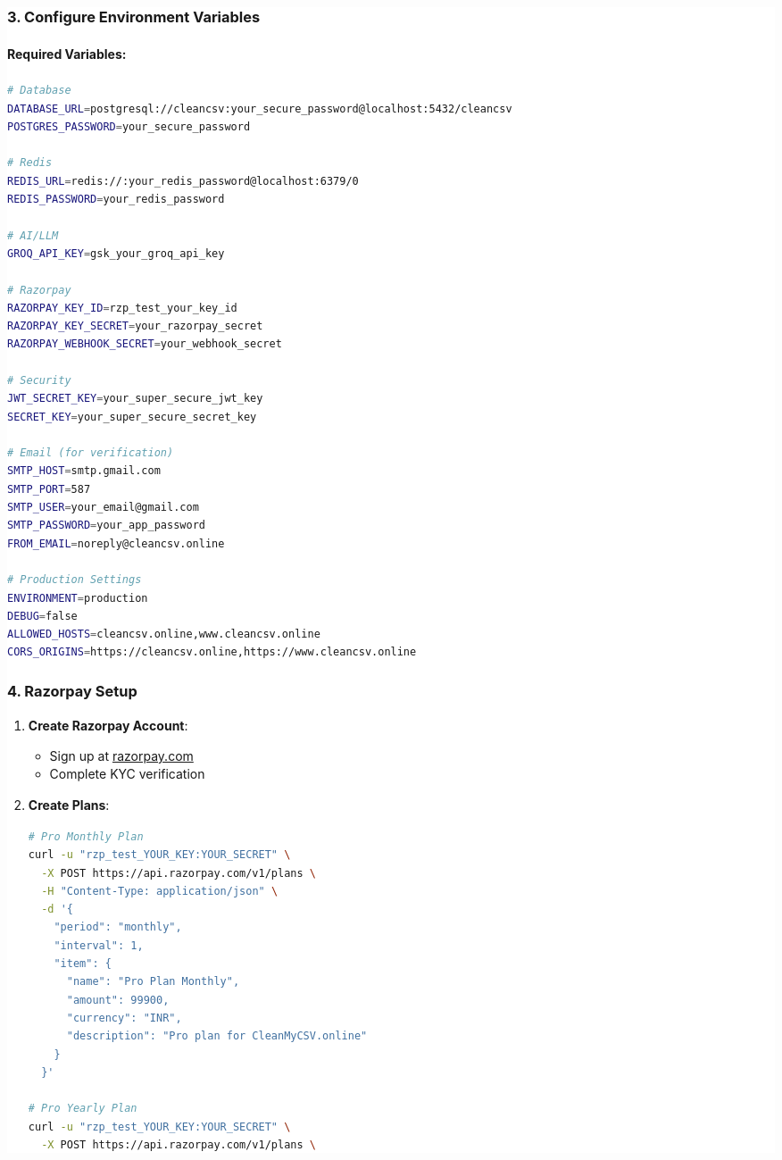 ### 3. Configure Environment Variables

#### Required Variables:
```bash
# Database
DATABASE_URL=postgresql://cleancsv:your_secure_password@localhost:5432/cleancsv
POSTGRES_PASSWORD=your_secure_password

# Redis
REDIS_URL=redis://:your_redis_password@localhost:6379/0
REDIS_PASSWORD=your_redis_password

# AI/LLM
GROQ_API_KEY=gsk_your_groq_api_key

# Razorpay
RAZORPAY_KEY_ID=rzp_test_your_key_id
RAZORPAY_KEY_SECRET=your_razorpay_secret
RAZORPAY_WEBHOOK_SECRET=your_webhook_secret

# Security
JWT_SECRET_KEY=your_super_secure_jwt_key
SECRET_KEY=your_super_secure_secret_key

# Email (for verification)
SMTP_HOST=smtp.gmail.com
SMTP_PORT=587
SMTP_USER=your_email@gmail.com
SMTP_PASSWORD=your_app_password
FROM_EMAIL=noreply@cleancsv.online

# Production Settings
ENVIRONMENT=production
DEBUG=false
ALLOWED_HOSTS=cleancsv.online,www.cleancsv.online
CORS_ORIGINS=https://cleancsv.online,https://www.cleancsv.online
```

### 4. Razorpay Setup

1. **Create Razorpay Account**:
   - Sign up at [razorpay.com](https://razorpay.com)
   - Complete KYC verification

2. **Create Plans**:
   ```bash
   # Pro Monthly Plan
   curl -u "rzp_test_YOUR_KEY:YOUR_SECRET" \
     -X POST https://api.razorpay.com/v1/plans \
     -H "Content-Type: application/json" \
     -d '{
       "period": "monthly",
       "interval": 1,
       "item": {
         "name": "Pro Plan Monthly",
         "amount": 99900,
         "currency": "INR",
         "description": "Pro plan for CleanMyCSV.online"
       }
     }'
   
   # Pro Yearly Plan
   curl -u "rzp_test_YOUR_KEY:YOUR_SECRET" \
     -X POST https://api.razorpay.com/v1/plans \
   ```